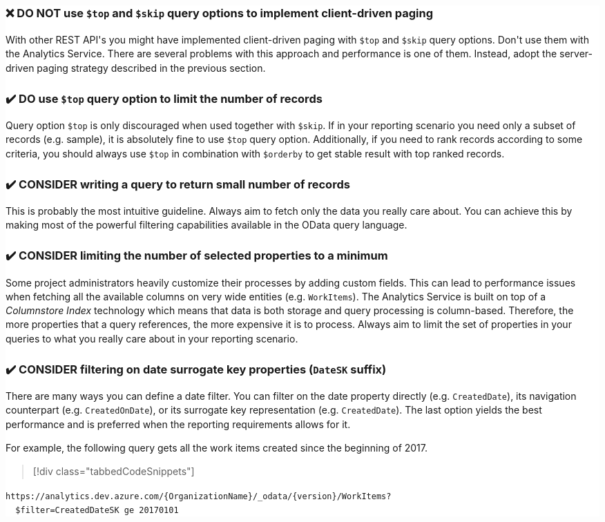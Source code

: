 <a id="perf-no-top-skip"> </a>
### ❌ DO NOT use `$top` and `$skip` query options to implement client-driven paging

With other REST API's you might have implemented client-driven paging with `$top` and `$skip` query options. Don't use them with the Analytics Service. There are several problems with this approach and performance is one of them. Instead, adopt the server-driven paging strategy described in the previous section.


<a id="perf-top"> </a>
### ✔️ DO use `$top` query option to limit the number of records
Query option `$top` is only discouraged when used together with `$skip`. If in your reporting scenario you need only a subset of records (e.g. sample), it is absolutely fine to use `$top` query option. Additionally, if you need to rank records according to some criteria, you should always use `$top` in combination with `$orderby` to get stable result with top ranked records.


<a id="perf-small-number"> </a>
### ✔️ CONSIDER writing a query to return small number of records
This is probably the most intuitive guideline. Always aim to fetch only the data you really care about. You can achieve this by making most of the powerful filtering capabilities available in the OData query language.

<a id="perf-limit-number"> </a>
<a name="odata_query_too_wide"></a>
### ✔️ CONSIDER limiting the number of selected properties to a minimum

Some project administrators heavily customize their processes by adding custom fields. This can lead to performance issues when fetching all the available columns on very wide entities (e.g. `WorkItems`). The Analytics Service is built on top of a *Columnstore Index* technology which means that data is both storage and query processing is column-based. Therefore, the more properties that a query references, the more expensive it is to process. Always aim to limit the set of properties in your queries to what you really care about in your reporting scenario.

<a id="perf-filter-date"> </a>
### ✔️ CONSIDER filtering on date surrogate key properties (`DateSK` suffix)

There are many ways you can define a date filter. You can filter on the date property directly (e.g. `CreatedDate`), its navigation counterpart (e.g. `CreatedOnDate`), or its surrogate key representation (e.g. `CreatedDate`). The last option yields the best performance and is preferred when the reporting requirements allows for it.

For example, the following query gets all the work items created since the beginning of 2017.

> [!div class="tabbedCodeSnippets"]
```OData
https://analytics.dev.azure.com/{OrganizationName}/_odata/{version}/WorkItems?
  $filter=CreatedDateSK ge 20170101
```
